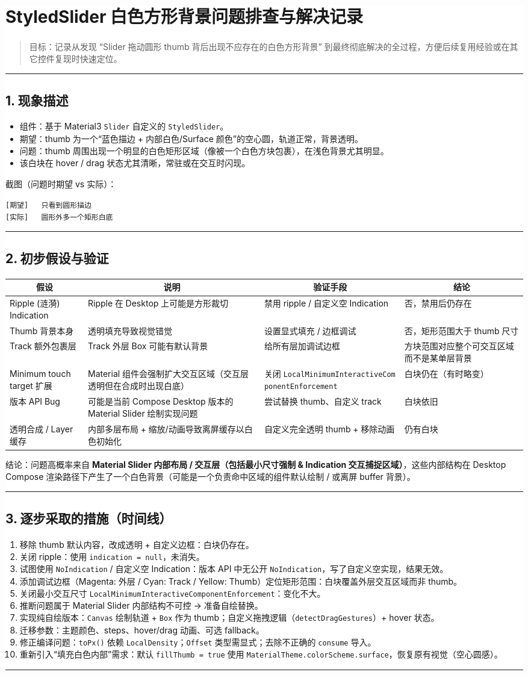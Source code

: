 # StyledSlider 白色方形背景问题排查与解决记录

> 目标：记录从发现 “Slider 拖动圆形 thumb 背后出现不应存在的白色方形背景” 到最终彻底解决的全过程，方便后续复用经验或在其它控件复现时快速定位。

---

## 1. 现象描述

* 组件：基于 Material3 `Slider` 自定义的 `StyledSlider`。
* 期望：thumb 为一个“蓝色描边 + 内部白色/Surface 颜色”的空心圆，轨道正常，背景透明。
* 问题：thumb 周围出现一个明显的白色矩形区域（像被一个白色方块包裹），在浅色背景尤其明显。
* 该白块在 hover / drag 状态尤其清晰，常驻或在交互时闪现。

截图（问题时期望 vs 实际）：

```text
[期望]   只看到圆形描边
[实际]   圆形外多一个矩形白底
```

---

## 2. 初步假设与验证

| 假设 | 说明 | 验证手段 | 结论 |
|------|------|----------|------|
| Ripple (涟漪) Indication | Ripple 在 Desktop 上可能是方形裁切 | 禁用 ripple / 自定义空 Indication | 否，禁用后仍存在 |
| Thumb 背景本身 | 透明填充导致视觉错觉 | 设置显式填充 / 边框调试 | 否，矩形范围大于 thumb 尺寸 |
| Track 额外包裹层 | Track 外层 Box 可能有默认背景 | 给所有层加调试边框 | 方块范围对应整个可交互区域而不是某单层背景 |
| Minimum touch target 扩展 | Material 组件会强制扩大交互区域（交互层透明但在合成时出现白底） | 关闭 `LocalMinimumInteractiveComponentEnforcement` | 白块仍在（有时略变） |
| 版本 API Bug | 可能是当前 Compose Desktop 版本的 Material Slider 绘制实现问题 | 尝试替换 thumb、自定义 track | 白块依旧 |
| 透明合成 / Layer 缓存 | 内部多层布局 + 缩放/动画导致离屏缓存以白色初始化 | 自定义完全透明 thumb + 移除动画 | 仍有白块 |

结论：问题高概率来自 **Material Slider 内部布局 / 交互层（包括最小尺寸强制 & Indication 交互捕捉区域）**，这些内部结构在 Desktop Compose 渲染路径下产生了一个白色背景（可能是一个负责命中区域的组件默认绘制 / 或离屏 buffer 背景）。

---

## 3. 逐步采取的措施（时间线）

1. 移除 thumb 默认内容，改成透明 + 自定义边框：白块仍存在。
2. 关闭 ripple：使用 `indication = null`，未消失。
3. 试图使用 `NoIndication` / 自定义空 Indication：版本 API 中无公开 `NoIndication`，写了自定义空实现，结果无效。
4. 添加调试边框（Magenta: 外层 / Cyan: Track / Yellow: Thumb）定位矩形范围：白块覆盖外层交互区域而非 thumb。
5. 关闭最小交互尺寸 `LocalMinimumInteractiveComponentEnforcement`：变化不大。
6. 推断问题属于 Material Slider 内部结构不可控 → 准备自绘替换。
7. 实现纯自绘版本：`Canvas` 绘制轨道 + `Box` 作为 thumb；自定义拖拽逻辑（`detectDragGestures`）+ hover 状态。
8. 迁移参数：主题颜色、steps、hover/drag 动画、可选 fallback。
9. 修正编译问题：`toPx()` 依赖 `LocalDensity`；`Offset` 类型需显式；去除不正确的 `consume` 导入。
10. 重新引入“填充白色内部”需求：默认 `fillThumb = true` 使用 `MaterialTheme.colorScheme.surface`，恢复原有视觉（空心圆感）。

---